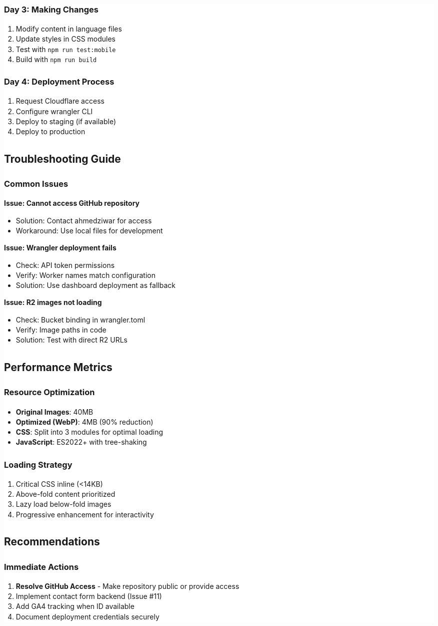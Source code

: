 ### Day 3: Making Changes
1. Modify content in language files
2. Update styles in CSS modules
3. Test with `npm run test:mobile`
4. Build with `npm run build`

### Day 4: Deployment Process
1. Request Cloudflare access
2. Configure wrangler CLI
3. Deploy to staging (if available)
4. Deploy to production

## Troubleshooting Guide

### Common Issues

**Issue: Cannot access GitHub repository**
- Solution: Contact ahmedziwar for access
- Workaround: Use local files for development

**Issue: Wrangler deployment fails**
- Check: API token permissions
- Verify: Worker names match configuration
- Solution: Use dashboard deployment as fallback

**Issue: R2 images not loading**
- Check: Bucket binding in wrangler.toml
- Verify: Image paths in code
- Solution: Test with direct R2 URLs

## Performance Metrics

### Resource Optimization
- **Original Images**: 40MB
- **Optimized (WebP)**: 4MB (90% reduction)
- **CSS**: Split into 3 modules for optimal loading
- **JavaScript**: ES2022+ with tree-shaking

### Loading Strategy
1. Critical CSS inline (<14KB)
2. Above-fold content prioritized
3. Lazy load below-fold images
4. Progressive enhancement for interactivity

## Recommendations

### Immediate Actions
1. **Resolve GitHub Access** - Make repository public or provide access
2. Implement contact form backend (Issue #11)
3. Add GA4 tracking when ID available
4. Document deployment credentials securely
